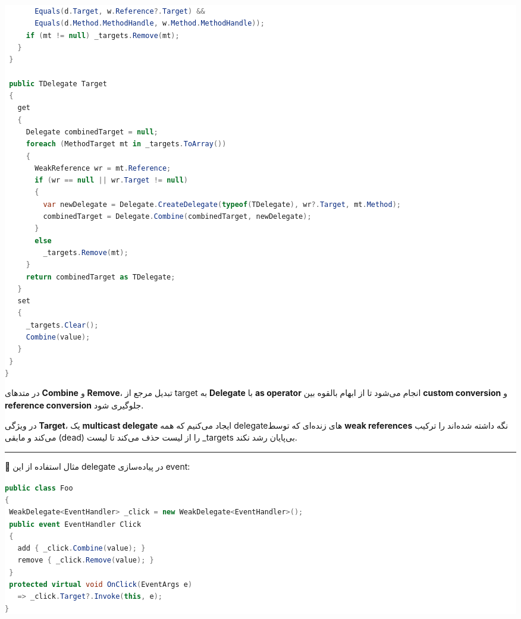 ```csharp
       Equals(d.Target, w.Reference?.Target) &&
       Equals(d.Method.MethodHandle, w.Method.MethodHandle));
     if (mt != null) _targets.Remove(mt);
   }
 }

 public TDelegate Target
 {
   get
   {
     Delegate combinedTarget = null;
     foreach (MethodTarget mt in _targets.ToArray())
     {
       WeakReference wr = mt.Reference;
       if (wr == null || wr.Target != null)
       {
         var newDelegate = Delegate.CreateDelegate(typeof(TDelegate), wr?.Target, mt.Method);
         combinedTarget = Delegate.Combine(combinedTarget, newDelegate);
       }
       else
         _targets.Remove(mt);
     }
     return combinedTarget as TDelegate;
   }
   set
   {
     _targets.Clear();
     Combine(value);
   }
 }
}
```

در متدهای **Combine** و **Remove**، تبدیل مرجع از target به **Delegate** با **as operator** انجام می‌شود تا از ابهام بالقوه بین **custom conversion** و **reference conversion** جلوگیری شود.

در ویژگی **Target**، یک **multicast delegate** ایجاد می‌کنیم که همه delegateهای زنده‌ای که توسط **weak references** نگه داشته شده‌اند را ترکیب می‌کند و مابقی (dead) را از لیست حذف می‌کند تا لیست \_targets بی‌پایان رشد نکند.

---

📌 مثال استفاده از این delegate در پیاده‌سازی event:

```csharp
public class Foo
{
 WeakDelegate<EventHandler> _click = new WeakDelegate<EventHandler>();
 public event EventHandler Click
 {
   add { _click.Combine(value); }
   remove { _click.Remove(value); }
 }
 protected virtual void OnClick(EventArgs e)
   => _click.Target?.Invoke(this, e);
}
```
